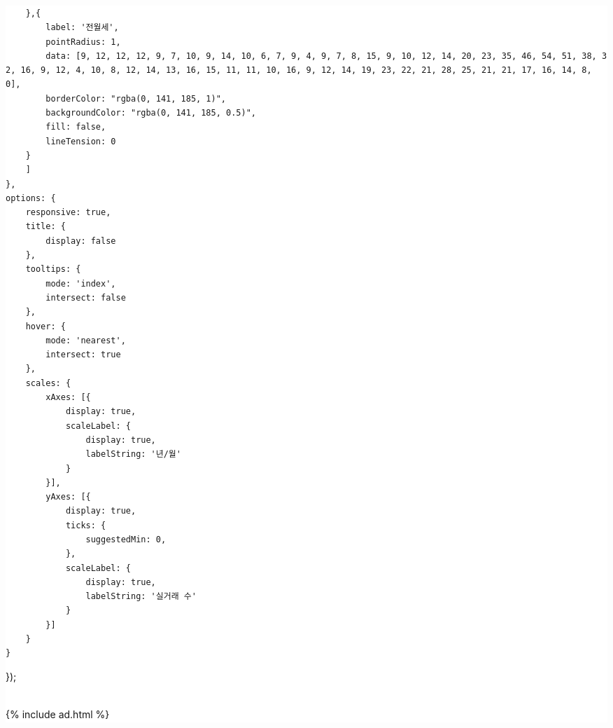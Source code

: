         },{
            label: '전월세',
            pointRadius: 1,
            data: [9, 12, 12, 12, 9, 7, 10, 9, 14, 10, 6, 7, 9, 4, 9, 7, 8, 15, 9, 10, 12, 14, 20, 23, 35, 46, 54, 51, 38, 32, 16, 9, 12, 4, 10, 8, 12, 14, 13, 16, 15, 11, 11, 10, 16, 9, 12, 14, 19, 23, 22, 21, 28, 25, 21, 21, 17, 16, 14, 8, 0],
            borderColor: "rgba(0, 141, 185, 1)",
            backgroundColor: "rgba(0, 141, 185, 0.5)",
            fill: false,
            lineTension: 0
        }
        ]
    },
    options: {
        responsive: true,
        title: {
            display: false
        },
        tooltips: {
            mode: 'index',
            intersect: false
        },
        hover: {
            mode: 'nearest',
            intersect: true
        },
        scales: {
            xAxes: [{
                display: true,
                scaleLabel: {
                    display: true,
                    labelString: '년/월'
                }
            }],
            yAxes: [{
                display: true,
                ticks: {
                    suggestedMin: 0,
                },
                scaleLabel: {
                    display: true,
                    labelString: '실거래 수'
                }
            }]
        }
    }
});

</script>


<br>
{% include ad.html %}
<br>


